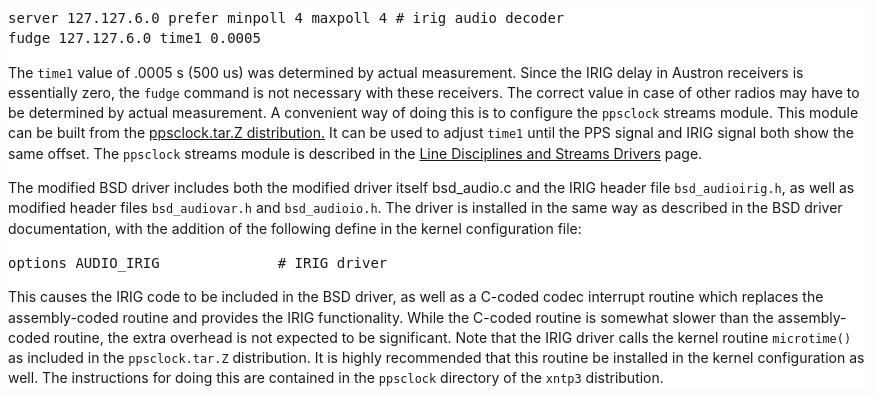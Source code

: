 <pre>server 127.127.6.0 prefer minpoll 4 maxpoll 4 # irig audio decoder
fudge 127.127.6.0 time1 0.0005
</pre>

The <code>time1</code> value of .0005 s (500 us) was determined by actual measurement. Since the IRIG delay in Austron receivers is essentially zero, the <code>fudge</code> command is not necessary with these receivers. The correct value in case of other radios may have to be determined by actual measurement. A convenient way of doing this is to configure the <code>ppsclock</code> streams module. This module can be built from the [ppsclock.tar.Z distribution.](/reflib/software/ppsclock.tar.Z) It can be used to adjust <code>time1</code> until the PPS signal and IRIG signal both show the same offset. The <code>ppsclock</code> streams module is described in the [Line Disciplines and Streams Drivers](/documentation/3-5.93e/ldisc/) page.

The modified BSD driver includes both the modified driver itself bsd_audio.c and the IRIG header file <code>bsd_audioirig.h</code>, as well as modified header files <code>bsd_audiovar.h</code> and <code>bsd_audioio.h</code>. The driver is installed in the same way as described in the BSD driver documentation, with the addition of the following define in the kernel configuration file:

<pre>options AUDIO_IRIG              # IRIG driver
</pre>

This causes the IRIG code to be included in the BSD driver, as well as a C-coded codec interrupt routine which replaces the assembly-coded routine and provides the IRIG functionality. While the C-coded routine is somewhat slower than the assembly-coded routine, the extra overhead is not expected to be significant. Note that the IRIG driver calls the kernel routine <code>microtime()</code> as included in the <code>ppsclock.tar.Z</code> distribution. It is highly recommended that this routine be installed in the kernel configuration as well. The instructions for doing this are contained in the <code>ppsclock</code> directory of the <code>xntp3</code> distribution.